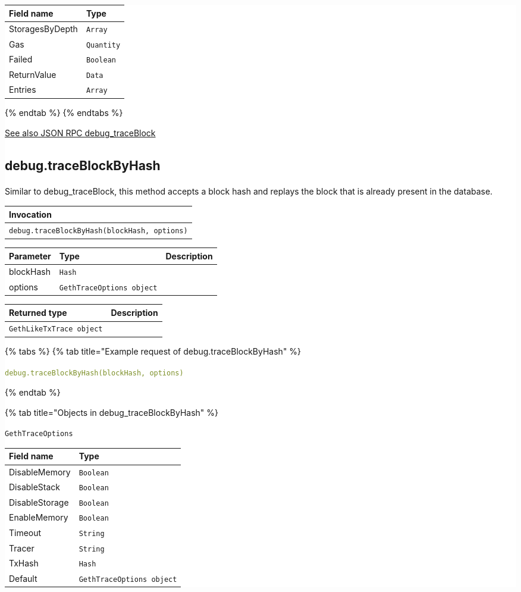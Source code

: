 | Field name | Type |
| :--- | :--- |
| StoragesByDepth | `Array` |
| Gas | `Quantity` |
| Failed | `Boolean` |
| ReturnValue | `Data` |
| Entries | `Array` |
{% endtab %}
{% endtabs %}

[See also JSON RPC debug_traceBlock](https://docs.nethermind.io/nethermind/ethereum-client/json-rpc/debug#debug_traceblock)


## debug.traceBlockByHash

Similar to debug_traceBlock, this method accepts a block hash and replays the block that is already present in the database. 


| Invocation |
| :--- |
| `debug.traceBlockByHash(blockHash, options)` |

| Parameter | Type | Description |
| :--- | :--- | :--- |
| blockHash | `Hash` |  |
| options | `GethTraceOptions object` |  |

| Returned type | Description |
| :--- | :--- |
| `GethLikeTxTrace object` |  |

{% tabs %}
{% tab title="Example request of debug.traceBlockByHash" %}
```yaml
debug.traceBlockByHash(blockHash, options)
```
{% endtab %}

{% tab title="Objects in debug_traceBlockByHash" %}

`GethTraceOptions`

| Field name | Type |
| :--- | :--- |
| DisableMemory | `Boolean` |
| DisableStack | `Boolean` |
| DisableStorage | `Boolean` |
| EnableMemory | `Boolean` |
| Timeout | `String` |
| Tracer | `String` |
| TxHash | `Hash` |
| Default | `GethTraceOptions object` |
